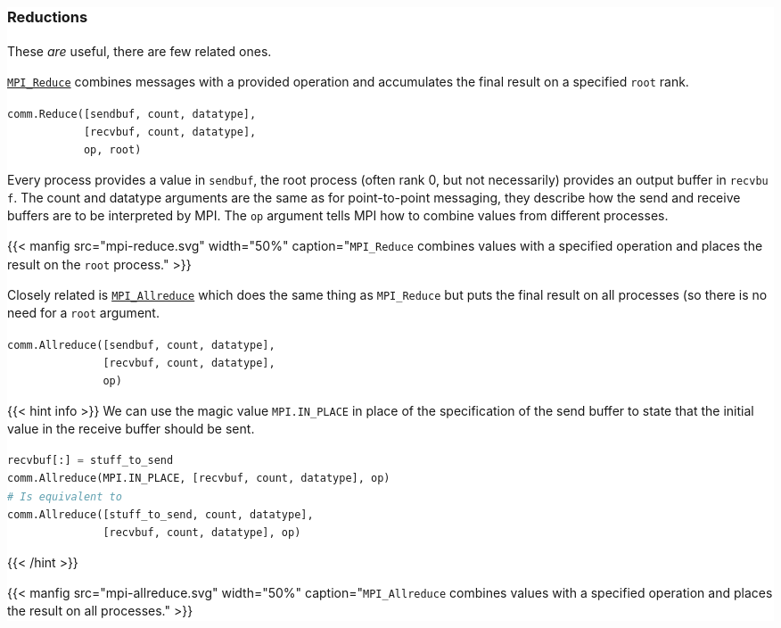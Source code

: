 ### Reductions

These _are_ useful, there are few related ones.

[`MPI_Reduce`](https://rookiehpc.com/mpi/docs/mpi_reduce.php) combines
messages with a provided operation and accumulates the final result on
a specified `root` rank.

```py
comm.Reduce([sendbuf, count, datatype],
            [recvbuf, count, datatype],
            op, root)
```

Every process provides a value in `sendbuf`, the root process (often
rank 0, but not necessarily) provides an output buffer in `recvbuf`.
The count and datatype arguments are the same as for point-to-point
messaging, they describe how the send and receive buffers are to be
interpreted by MPI. The `op` argument tells MPI how to combine values
from different processes.

{{< manfig
    src="mpi-reduce.svg"
    width="50%"
    caption="`MPI_Reduce` combines values with a specified operation and places the result on the `root` process." >}}

Closely related is
[`MPI_Allreduce`](https://rookiehpc.com/mpi/docs/mpi_allreduce.php)
which does the same thing as `MPI_Reduce` but puts the final result on
all processes (so there is no need for a `root` argument.

```py
comm.Allreduce([sendbuf, count, datatype],
               [recvbuf, count, datatype],
               op)
```

{{< hint info >}}
We can use the magic value `MPI.IN_PLACE` in place of the
specification of the send buffer to state that the initial value in
the receive buffer should be sent.

```py
recvbuf[:] = stuff_to_send
comm.Allreduce(MPI.IN_PLACE, [recvbuf, count, datatype], op)
# Is equivalent to
comm.Allreduce([stuff_to_send, count, datatype],
               [recvbuf, count, datatype], op)
```

{{< /hint >}}

{{< manfig
    src="mpi-allreduce.svg"
    width="50%"
    caption="`MPI_Allreduce` combines values with a specified operation and places the result on all processes." >}}


[^1]: All processes simultaneously accessing the same file can be very
[^2]: In real-world applications you should use a more scalable,